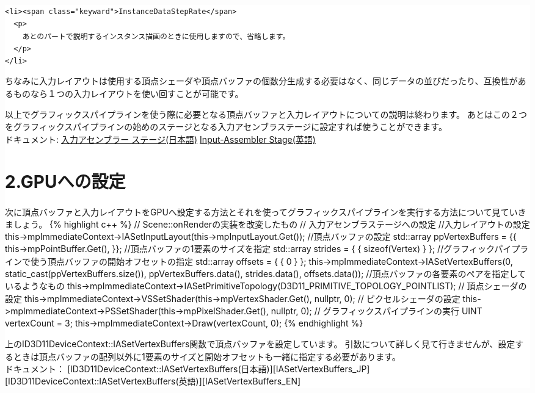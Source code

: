     <li><span class="keyward">InstanceDataStepRate</span>
      <p>
        あとのパートで説明するインスタンス描画のときに使用しますので、省略します。
      </p>
    </li>
  </ol>
</div>

<span class="important">ちなみに入力レイアウトは使用する頂点シェーダや頂点バッファの個数分生成する必要はなく、同じデータの並びだったり、互換性があるものなら１つの入力レイアウトを使い回すことが可能です。</span>

以上でグラフィックスパイプラインを使う際に必要となる頂点バッファと入力レイアウトについての説明は終わります。
あとはこの２つをグラフィックスパイプラインの始めのステージとなる<span class="keyward">入力アセンブラステージ</span>に設定すれば使うことができます。
<br>ドキュメント:
[入力アセンブラー ステージ(日本語)][IA_STAGE_JP]
[Input-Assembler Stage(英語)][IA_STAGE_EN]

[IA_STAGE_JP]:https://msdn.microsoft.com/ja-jp/library/ee415695(v=vs.85).aspx
[IA_STAGE_EN]:https://msdn.microsoft.com/en-us/library/windows/desktop/bb205116(v=vs.85).aspx

<h1 class="under-bar">2.GPUへの設定</h1>
<a name="CONFIG"></a>
次に頂点バッファと入力レイアウトをGPUへ設定する方法とそれを使ってグラフィックスパイプラインを実行する方法について見ていきましょう。
{% highlight c++ %}
// Scene::onRenderの実装を改変したもの
// 入力アセンブラステージへの設定
//入力レイアウトの設定
this->mpImmediateContext->IASetInputLayout(this->mpInputLayout.Get());
//頂点バッファの設定
std::array<ID3D11Buffer*, 1> ppVertexBuffers = {{
  this->mpPointBuffer.Get(),
}};
//頂点バッファの1要素のサイズを指定
std::array<UINT, 1> strides = { { sizeof(Vertex) } };
//グラフィックパイプラインで使う頂点バッファの開始オフセットの指定
std::array<UINT, 1> offsets = { { 0 } };
this->mpImmediateContext->IASetVertexBuffers(0, static_cast<UINT>(ppVertexBuffers.size()), ppVertexBuffers.data(), strides.data(), offsets.data());
//頂点バッファの各要素のペアを指定しているようなもの
this->mpImmediateContext->IASetPrimitiveTopology(D3D11_PRIMITIVE_TOPOLOGY_POINTLIST);
// 頂点シェーダの設定
this->mpImmediateContext->VSSetShader(this->mpVertexShader.Get(), nullptr, 0);
// ピクセルシェーダの設定
this->mpImmediateContext->PSSetShader(this->mpPixelShader.Get(), nullptr, 0);
// グラフィックスパイプラインの実行
UINT vertexCount = 3;
this->mpImmediateContext->Draw(vertexCount, 0);
{% endhighlight %}

上の<span class="keyward">ID3D11DeviceContext::IASetVertexBuffers関数</span>で頂点バッファを設定しています。
引数について詳しく見て行きませんが、<span class="important">設定するときは頂点バッファの配列以外に1要素のサイズと開始オフセットも一緒に指定する必要があります。</span>
<br>ドキュメント：
[ID3D11DeviceContext::IASetVertexBuffers(日本語)][IASetVertexBuffers_JP]
[ID3D11DeviceContext::IASetVertexBuffers(英語)][IASetVertexBuffers_EN]
